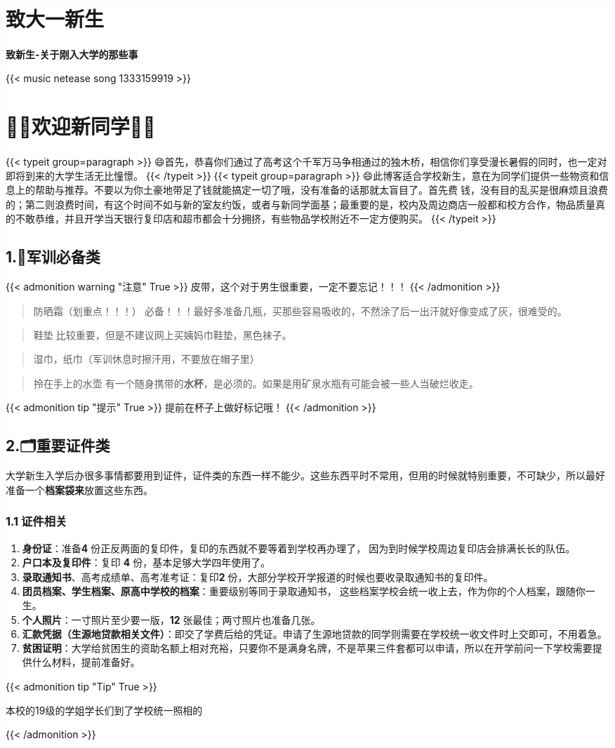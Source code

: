 # 致大一新生

**致新生-关于刚入大学的那些事**



{{< music netease song 1333159919 >}}


# :woman_student:欢迎新同学:man_student:

{{< typeit group=paragraph >}}
:smile:首先，恭喜你们通过了高考这个千军万马争相通过的独木桥，相信你们享受漫长暑假的同时，也一定对即将到来的大学生活无比憧憬。
{{< /typeit >}}
{{< typeit group=paragraph >}}
:smile:此博客适合学校新生，意在为同学们提供一些物资和信息上的帮助与推荐。不要以为你土豪地带足了钱就能搞定一切了哦，没有准备的话那就太盲目了。首先费 钱，没有目的乱买是很麻烦且浪费的；第二则浪费时间，有这个时间不如与新的室友约饭，或者与新同学面基；最重要的是，校内及周边商店一般都和校方合作，物品质量真的不敢恭维，并且开学当天银行复印店和超市都会十分拥挤，有些物品学校附近不一定方便购买。
{{< /typeit >}}

## 1.:martial_arts_uniform:军训必备类
{{< admonition warning "注意" True >}}
皮带，这个对于男生很重要，一定不要忘记！！！
{{< /admonition >}}

> 防晒霜（划重点！！！） 必备！！！最好多准备几瓶，买那些容易吸收的，不然涂了后一出汗就好像变成了灰，很难受的。

> 鞋垫 比较重要，但是不建议网上买姨妈巾鞋垫，黑色袜子。

> 湿巾，纸巾（军训休息时擦汗用，不要放在帽子里）

>拎在手上的水壶 有一个随身携带的**水杯**，是必须的。如果是用矿泉水瓶有可能会被一些人当破烂收走。

{{< admonition tip "提示" True >}}
提前在杯子上做好标记哦！
{{< /admonition >}}
## 2.:card_index_dividers:重要证件类

大学新生入学后办很多事情都要用到证件，证件类的东西一样不能少。这些东西平时不常用，但用的时候就特别重要，不可缺少，所以最好准备一个**档案袋来**放置这些东西。

### 1.1 证件相关

1. **身份证**：准备**4** 份正反两面的复印件，复印的东西就不要等着到学校再办理了， 因为到时候学校周边复印店会排满长长的队伍。
2. **户口本及复印件**：复印 **4** 份，基本足够大学四年使用了。
3. **录取通知书**、高考成绩单、高考准考证：复印**2** 份，大部分学校开学报道的时候也要收录取通知书的复印件。
4. **团员档案、学生档案、原高中学校的档案**：重要级别等同于录取通知书， 这些档案学校会统一收上去，作为你的个人档案，跟随你一生。
5.  **个人照片**：一寸照片至少要一版，**12** 张最佳；两寸照片也准备几张。
6. **汇款凭据（生源地贷款相关文件）**：即交了学费后给的凭证。申请了生源地贷款的同学则需要在学校统一收文件时上交即可，不用着急。
7. **贫困证明**：大学给贫困生的资助名额上相对充裕，只要你不是满身名牌，不是苹果三件套都可以申请，所以在开学前问一下学校需要提供什么材料，提前准备好。

{{< admonition tip "Tip" True >}}

本校的19级的学姐学长们到了学校统一照相的

{{< /admonition >}}
